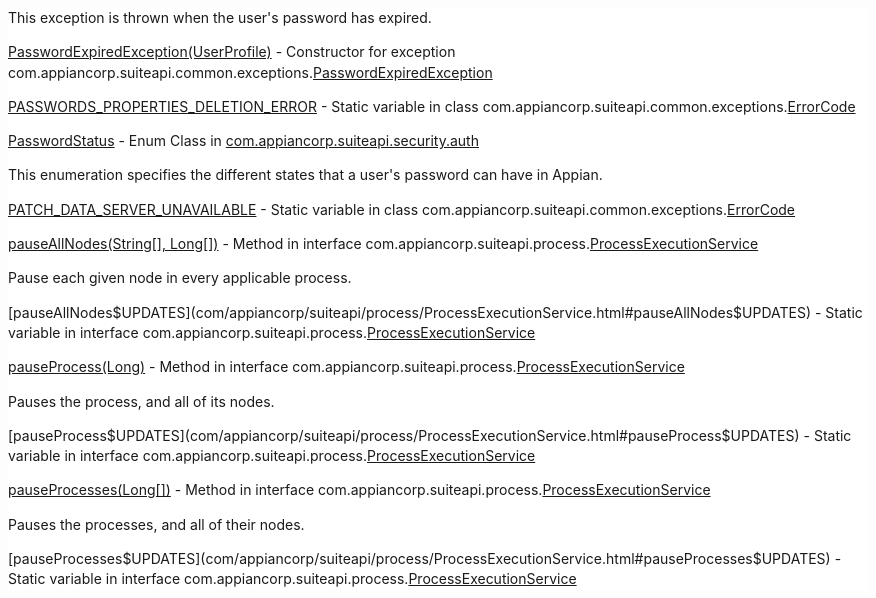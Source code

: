 This exception is thrown when the user's password has expired.

[PasswordExpiredException(UserProfile)](com/appiancorp/suiteapi/common/exceptions/PasswordExpiredException.html#%3Cinit%3E\(com.appiancorp.suiteapi.personalization.UserProfile\)) - Constructor for exception com.appiancorp.suiteapi.common.exceptions.[PasswordExpiredException](com/appiancorp/suiteapi/common/exceptions/PasswordExpiredException.html "class in com.appiancorp.suiteapi.common.exceptions")

[PASSWORDS\_PROPERTIES\_DELETION\_ERROR](com/appiancorp/suiteapi/common/exceptions/ErrorCode.html#PASSWORDS_PROPERTIES_DELETION_ERROR) - Static variable in class com.appiancorp.suiteapi.common.exceptions.[ErrorCode](com/appiancorp/suiteapi/common/exceptions/ErrorCode.html "class in com.appiancorp.suiteapi.common.exceptions")

[PasswordStatus](com/appiancorp/suiteapi/security/auth/PasswordStatus.html "enum class in com.appiancorp.suiteapi.security.auth") - Enum Class in [com.appiancorp.suiteapi.security.auth](com/appiancorp/suiteapi/security/auth/package-summary.html)

This enumeration specifies the different states that a user's password can have in Appian.

[PATCH\_DATA\_SERVER\_UNAVAILABLE](com/appiancorp/suiteapi/common/exceptions/ErrorCode.html#PATCH_DATA_SERVER_UNAVAILABLE) - Static variable in class com.appiancorp.suiteapi.common.exceptions.[ErrorCode](com/appiancorp/suiteapi/common/exceptions/ErrorCode.html "class in com.appiancorp.suiteapi.common.exceptions")

[pauseAllNodes(String\[\], Long\[\])](com/appiancorp/suiteapi/process/ProcessExecutionService.html#pauseAllNodes\(java.lang.String%5B%5D,java.lang.Long%5B%5D\)) - Method in interface com.appiancorp.suiteapi.process.[ProcessExecutionService](com/appiancorp/suiteapi/process/ProcessExecutionService.html "interface in com.appiancorp.suiteapi.process")

Pause each given node in every applicable process.

[pauseAllNodes$UPDATES](com/appiancorp/suiteapi/process/ProcessExecutionService.html#pauseAllNodes$UPDATES) - Static variable in interface com.appiancorp.suiteapi.process.[ProcessExecutionService](com/appiancorp/suiteapi/process/ProcessExecutionService.html "interface in com.appiancorp.suiteapi.process")

[pauseProcess(Long)](com/appiancorp/suiteapi/process/ProcessExecutionService.html#pauseProcess\(java.lang.Long\)) - Method in interface com.appiancorp.suiteapi.process.[ProcessExecutionService](com/appiancorp/suiteapi/process/ProcessExecutionService.html "interface in com.appiancorp.suiteapi.process")

Pauses the process, and all of its nodes.

[pauseProcess$UPDATES](com/appiancorp/suiteapi/process/ProcessExecutionService.html#pauseProcess$UPDATES) - Static variable in interface com.appiancorp.suiteapi.process.[ProcessExecutionService](com/appiancorp/suiteapi/process/ProcessExecutionService.html "interface in com.appiancorp.suiteapi.process")

[pauseProcesses(Long\[\])](com/appiancorp/suiteapi/process/ProcessExecutionService.html#pauseProcesses\(java.lang.Long%5B%5D\)) - Method in interface com.appiancorp.suiteapi.process.[ProcessExecutionService](com/appiancorp/suiteapi/process/ProcessExecutionService.html "interface in com.appiancorp.suiteapi.process")

Pauses the processes, and all of their nodes.

[pauseProcesses$UPDATES](com/appiancorp/suiteapi/process/ProcessExecutionService.html#pauseProcesses$UPDATES) - Static variable in interface com.appiancorp.suiteapi.process.[ProcessExecutionService](com/appiancorp/suiteapi/process/ProcessExecutionService.html "interface in com.appiancorp.suiteapi.process")

